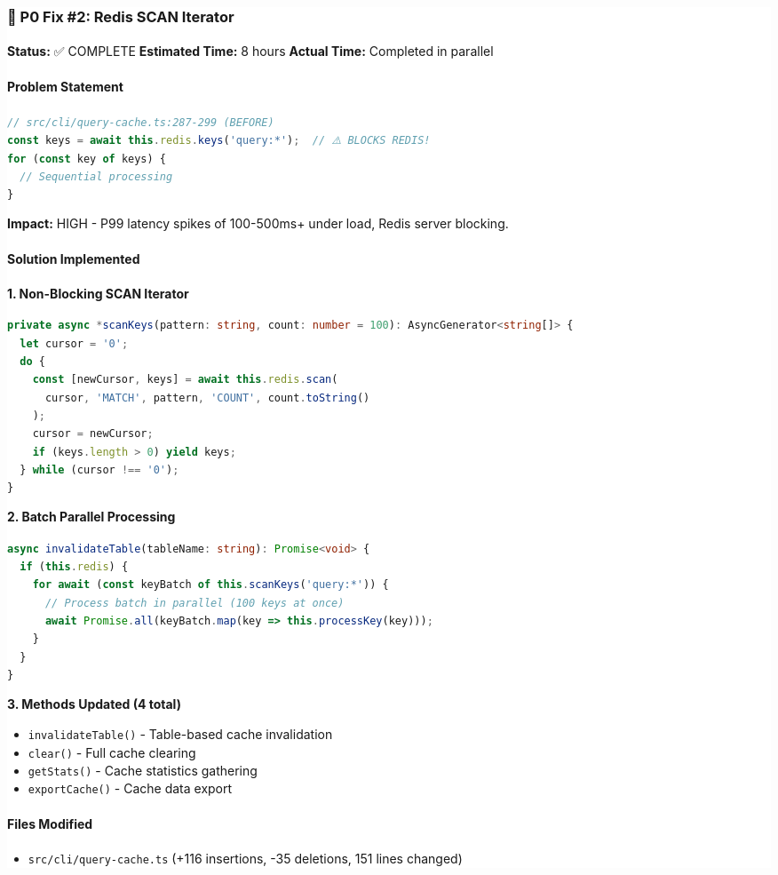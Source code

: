 
### 🔴 P0 Fix #2: Redis SCAN Iterator

**Status:** ✅ COMPLETE
**Estimated Time:** 8 hours
**Actual Time:** Completed in parallel

#### Problem Statement
```typescript
// src/cli/query-cache.ts:287-299 (BEFORE)
const keys = await this.redis.keys('query:*');  // ⚠️ BLOCKS REDIS!
for (const key of keys) {
  // Sequential processing
}
```

**Impact:** HIGH - P99 latency spikes of 100-500ms+ under load, Redis server blocking.

#### Solution Implemented

**1. Non-Blocking SCAN Iterator**
```typescript
private async *scanKeys(pattern: string, count: number = 100): AsyncGenerator<string[]> {
  let cursor = '0';
  do {
    const [newCursor, keys] = await this.redis.scan(
      cursor, 'MATCH', pattern, 'COUNT', count.toString()
    );
    cursor = newCursor;
    if (keys.length > 0) yield keys;
  } while (cursor !== '0');
}
```

**2. Batch Parallel Processing**
```typescript
async invalidateTable(tableName: string): Promise<void> {
  if (this.redis) {
    for await (const keyBatch of this.scanKeys('query:*')) {
      // Process batch in parallel (100 keys at once)
      await Promise.all(keyBatch.map(key => this.processKey(key)));
    }
  }
}
```

**3. Methods Updated (4 total)**
- `invalidateTable()` - Table-based cache invalidation
- `clear()` - Full cache clearing
- `getStats()` - Cache statistics gathering
- `exportCache()` - Cache data export

#### Files Modified
- `src/cli/query-cache.ts` (+116 insertions, -35 deletions, 151 lines changed)

